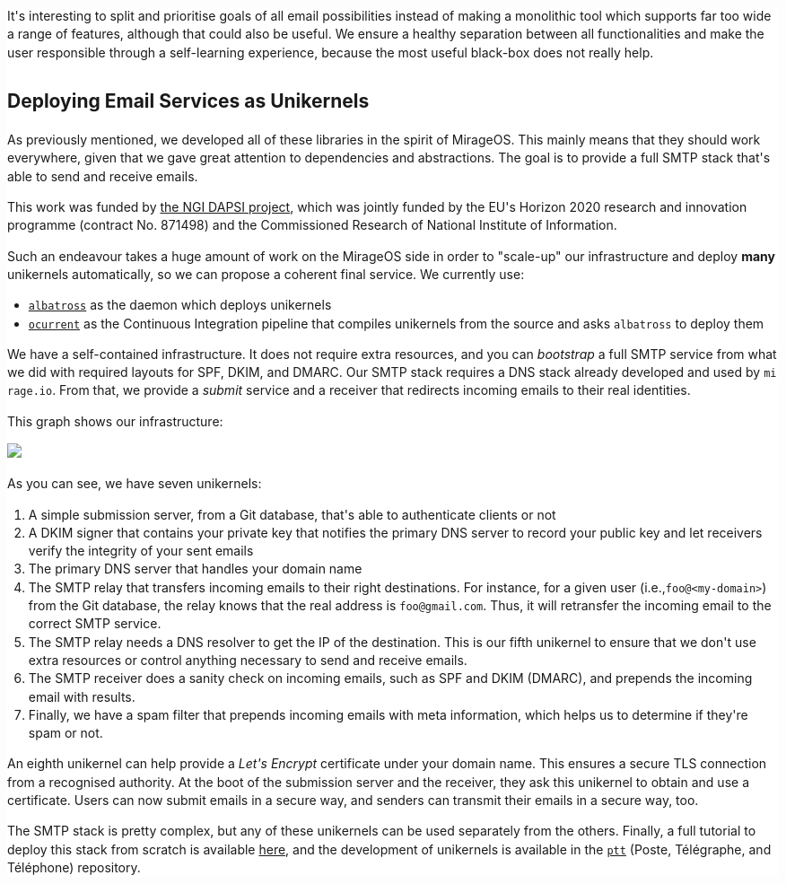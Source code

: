 It's interesting to split and prioritise goals of all email possibilities instead of making a monolithic tool which supports far too wide a range of features, although that could also be useful. We ensure a healthy separation between all functionalities and make the user responsible through a self-learning experience, because the most useful black-box does not really help.

## Deploying Email Services as Unikernels

As previously mentioned, we developed all of these libraries in the spirit of MirageOS. This mainly means that they should work everywhere, given that we gave great attention to dependencies and abstractions. The goal is to provide a full SMTP stack that's able to send and receive emails.

This work was funded by [the NGI DAPSI project](https://dapsi.ngi.eu/), which was jointly funded by the EU's Horizon 2020 research and innovation programme (contract No. 871498) and the Commissioned Research of National Institute of Information.

Such an endeavour takes a huge amount of work on the MirageOS side in order to "scale-up" our infrastructure and deploy **many** unikernels automatically, so we can propose a coherent final service. We currently use:
- [`albatross`][] as the daemon which deploys unikernels
- [`ocurrent`][] as the Continuous Integration pipeline that compiles unikernels from the source and asks `albatross` to deploy them

We have a self-contained infrastructure. It does not require extra resources, and you can _bootstrap_ a full SMTP service from what we did with required layouts for SPF, DKIM, and DMARC. Our SMTP stack requires a DNS stack already developed and used by `mirage.io`. From that, we provide a _submit_ service and a receiver that redirects incoming emails to their real identities.

This graph shows our infrastructure:

![](https://i.imgur.com/W6rjghJ.png)

As you can see, we have seven unikernels:
1) A simple submission server, from a Git database, that's able to authenticate clients or not
2) A DKIM signer that contains your private key that notifies the primary DNS server to record your public key and let receivers verify the integrity of your sent emails
3) The primary DNS server that handles your domain name
4) The SMTP relay that transfers incoming emails to their right destinations. For instance, for a given user (i.e.,`foo@<my-domain>`) from the Git database, the relay knows that the real address is `foo@gmail.com`. Thus, it will retransfer the incoming email to the correct SMTP service.
5) The SMTP relay needs a DNS resolver to get the IP of the destination. This is our fifth unikernel to ensure that we don't use extra resources or control anything necessary to send and receive emails.
6) The SMTP receiver does a sanity check on incoming emails, such as SPF and DKIM (DMARC), and prepends the incoming email with results.
7) Finally, we have a spam filter that prepends incoming emails with meta information, which helps us to determine if they're spam or not.

An eighth unikernel can help provide a *Let's Encrypt* certificate under your domain name. This ensures a secure TLS connection from a recognised authority. At the boot of the submission server and the receiver, they ask this unikernel to obtain and use a certificate. Users can now submit emails in a secure way, and senders can transmit their emails in a secure way, too.

The SMTP stack is pretty complex, but any of these unikernels can be used separately from the others. Finally, a full tutorial to deploy this stack from scratch is available [here][ptt-deployer], and the development of unikernels is available in the [`ptt`][] (Poste, Télégraphe, and Téléphone) repository.


[RFC2152]: https://datatracker.ietf.org/doc/html/rfc2152
[RFC2060.5.1.3]: https://datatracker.ietf.org/doc/html/rfc2060#section-5.1.3
[`yuscii`]: https://github.com/dinosaure/yuscii
[RFC6532]: https://datatracker.ietf.org/doc/html/rfc6532
[RFC822]: https://datatracker.ietf.org/doc/html/rfc822
[RFC822 form]: https://datatracker.ietf.org/doc/html/rfc822#section-3.4.8
[Dream]: https://github.com/aantron/dream
[RFC5321]: https://datatracker.ietf.org/doc/html/rfc5321
[RFC821]: https://datatracker.ietf.org/doc/html/rfc821
[linocaml]: https://github.com/keigoi/linocaml
[`colombe`]: https://github.com/colombe
[MirageOS]: https://mirage.io/
[`ocaml-tls`]: https://github.com/mirleft/ocaml-tls
[`sendmail`]: https://github.com/mirage/colombe
[letters]: https://github.com/oxidizing/letters
[Sihl]: https://github.com/oxidizing/sihl
[Mailgun]: https://www.mailgun.com/
[Sendgrid]: https://sendgrid.com/
[Irmin]: https://github.com/mirage/irmin
[`albatross`]: https://github.com/roburio/albatross
[`ocurrent`]: https://github.com/ocurrent/ocurrent
[dns-primary-git]: https://github.com/roburio/dns-primary-git
[DNS resolver]: https://github.com/mirage/dns-resolver
[multipart_form]: https://github.com/dinosaure/multipart_form
[`ptt`]: https://github.com/mirage/ptt
[ptt-deployer]: https://github.com/mirage/ptt-deployer